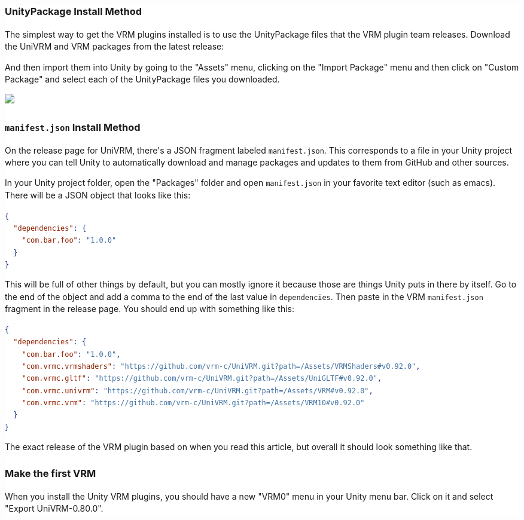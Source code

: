 ### UnityPackage Install Method

The simplest way to get the VRM plugins installed is to use the UnityPackage
files that the VRM plugin team releases. Download the UniVRM and VRM packages
from the latest release:

And then import them into Unity by going to the "Assets" menu, clicking on the
"Import Package" menu and then click on "Custom Package" and select each of the
UnityPackage files you downloaded.

![](https://cdn.xeiaso.net/file/christine-static/blog/Screenshot+2022-01-02+153934.png)

### `manifest.json` Install Method

On the release page for UniVRM, there's a JSON fragment labeled `manifest.json`.
This corresponds to a file in your Unity project where you can tell Unity to
automatically download and manage packages and updates to them from GitHub and
other sources.

In your Unity project folder, open the "Packages" folder and open
`manifest.json` in your favorite text editor (such as emacs). There will be a
JSON object that looks like this:

```json
{
  "dependencies": {
    "com.bar.foo": "1.0.0"
  }
}
```

This will be full of other things by default, but you can mostly ignore it
because those are things Unity puts in there by itself. Go to the end of the
object and add a comma to the end of the last value in `dependencies`. Then
paste in the VRM `manifest.json` fragment in the release page. You should end up
with something like this:

```json
{
  "dependencies": {
    "com.bar.foo": "1.0.0",
    "com.vrmc.vrmshaders": "https://github.com/vrm-c/UniVRM.git?path=/Assets/VRMShaders#v0.92.0",
    "com.vrmc.gltf": "https://github.com/vrm-c/UniVRM.git?path=/Assets/UniGLTF#v0.92.0",
    "com.vrmc.univrm": "https://github.com/vrm-c/UniVRM.git?path=/Assets/VRM#v0.92.0",
    "com.vrmc.vrm": "https://github.com/vrm-c/UniVRM.git?path=/Assets/VRM10#v0.92.0"
  }
}
```

The exact release of the VRM plugin based on when you read this article, but
overall it should look something like that.

### Make the first VRM

When you install the Unity VRM plugins, you should have a new "VRM0" menu in
your Unity menu bar. Click on it and select "Export UniVRM-0.80.0".
